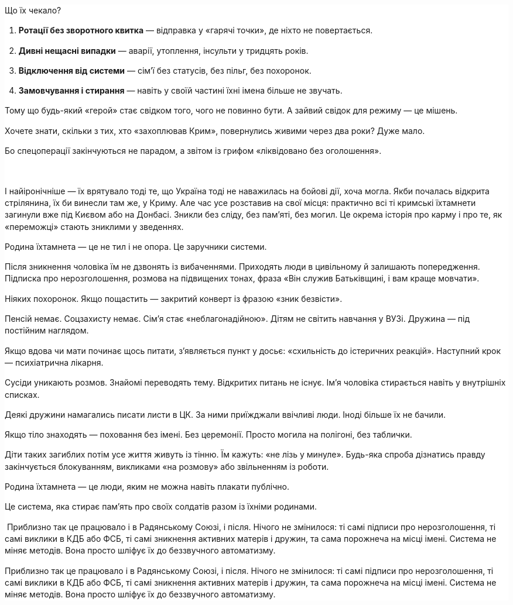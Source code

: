 Що їх чекало?

1.  **Ротації без зворотного квитка** — відправка у «гарячі точки», де ніхто не повертається.
    
2.  **Дивні нещасні випадки** — аварії, утоплення, інсульти у тридцять років.
    
3.  **Відключення від системи** — сім’ї без статусів, без пільг, без похоронок.
    
4.  **Замовчування і стирання** — навіть у своїй частині їхні імена більше не звучать.
    

Тому що будь-який «герой» стає свідком того, чого не повинно бути. А зайвий свідок для режиму — це мішень.

Хочете знати, скільки з тих, хто «захоплював Крим», повернулись живими через два роки? Дуже мало.

Бо спецоперації закінчуються не парадом, а звітом із грифом «ліквідовано без оголошення».

&nbsp;

І найіронічніше — їх врятувало тоді те, що Україна тоді не наважилась на бойові дії, хоча могла. Якби почалась відкрита стрілянина, їх би винесли там же, у Криму. Але час усе розставив на свої місця: практично всі ті кримські їхтамнети загинули вже під Києвом або на Донбасі. Зникли без сліду, без пам’яті, без могил. Це окрема історія про карму і про те, як «переможці» стають зниклими у зведеннях.

Родина їхтамнета — це не тил і не опора. Це заручники системи.

Після зникнення чоловіка їм не дзвонять із вибаченнями. Приходять люди в цивільному й залишають попередження. Підписка про нерозголошення, розмова на підвищених тонах, фраза «Він служив Батьківщині, і вам краще мовчати».

Ніяких похоронок. Якщо пощастить — закритий конверт із фразою «зник безвісти».

Пенсій немає. Соцзахисту немає. Сім’я стає «неблагонадійною». Дітям не світить навчання у ВУЗі. Дружина — під постійним наглядом.

Якщо вдова чи мати починає щось питати, з’являється пункт у досьє: «схильність до істеричних реакцій». Наступний крок — психіатрична лікарня.

Сусіди уникають розмов. Знайомі переводять тему. Відкритих питань не існує. Ім’я чоловіка стирається навіть у внутрішніх списках.

Деякі дружини намагались писати листи в ЦК. За ними приїжджали ввічливі люди. Іноді більше їх не бачили.

Якщо тіло знаходять — поховання без імені. Без церемонії. Просто могила на полігоні, без таблички.

Діти таких загиблих потім усе життя живуть із тінню. Їм кажуть: «не лізь у минуле». Будь-яка спроба дізнатись правду закінчується блокуванням, викликами «на розмову» або звільненням із роботи.

Родина їхтамнета — це люди, яким не можна навіть плакати публічно.

Це система, яка стирає пам’ять про своїх солдатів разом із їхніми родинами.

&nbsp;Приблизно так це працювало і в Радянському Союзі, і після. Нічого не змінилося: ті самі підписи про нерозголошення, ті самі виклики в КДБ або ФСБ, ті самі зникнення активних матерів і дружин, та сама порожнеча на місці імені. Система не міняє методів. Вона просто шліфує їх до беззвучного автоматизму.

Приблизно так це працювало і в Радянському Союзі, і після. Нічого не змінилося: ті самі підписи про нерозголошення, ті самі виклики в КДБ або ФСБ, ті самі зникнення активних матерів і дружин, та сама порожнеча на місці імені. Система не міняє методів. Вона просто шліфує їх до беззвучного автоматизму.
